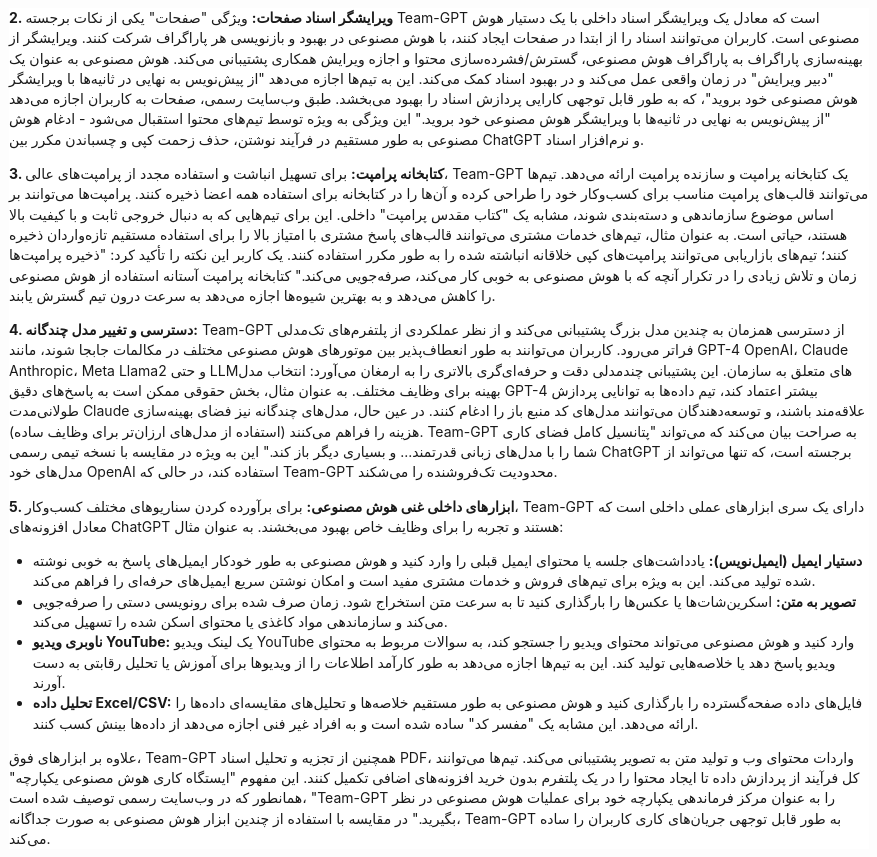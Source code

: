 **2. ویرایشگر اسناد صفحات:** ویژگی "صفحات" یکی از نکات برجسته Team-GPT است که معادل یک ویرایشگر اسناد داخلی با یک دستیار هوش مصنوعی است. کاربران می‌توانند اسناد را از ابتدا در صفحات ایجاد کنند، با هوش مصنوعی در بهبود و بازنویسی هر پاراگراف شرکت کنند. ویرایشگر از بهینه‌سازی پاراگراف به پاراگراف هوش مصنوعی، گسترش/فشرده‌سازی محتوا و اجازه ویرایش همکاری پشتیبانی می‌کند. هوش مصنوعی به عنوان یک "دبیر ویرایش" در زمان واقعی عمل می‌کند و در بهبود اسناد کمک می‌کند. این به تیم‌ها اجازه می‌دهد "از پیش‌نویس به نهایی در ثانیه‌ها با ویرایشگر هوش مصنوعی خود بروید"، که به طور قابل توجهی کارایی پردازش اسناد را بهبود می‌بخشد. طبق وب‌سایت رسمی، صفحات به کاربران اجازه می‌دهد "از پیش‌نویس به نهایی در ثانیه‌ها با ویرایشگر هوش مصنوعی خود بروید." این ویژگی به ویژه توسط تیم‌های محتوا استقبال می‌شود - ادغام هوش مصنوعی به طور مستقیم در فرآیند نوشتن، حذف زحمت کپی و چسباندن مکرر بین ChatGPT و نرم‌افزار اسناد.

**3. کتابخانه پرامپت:** برای تسهیل انباشت و استفاده مجدد از پرامپت‌های عالی، Team-GPT یک کتابخانه پرامپت و سازنده پرامپت ارائه می‌دهد. تیم‌ها می‌توانند قالب‌های پرامپت مناسب برای کسب‌وکار خود را طراحی کرده و آن‌ها را در کتابخانه برای استفاده همه اعضا ذخیره کنند. پرامپت‌ها می‌توانند بر اساس موضوع سازماندهی و دسته‌بندی شوند، مشابه یک "کتاب مقدس پرامپت" داخلی. این برای تیم‌هایی که به دنبال خروجی ثابت و با کیفیت بالا هستند، حیاتی است. به عنوان مثال، تیم‌های خدمات مشتری می‌توانند قالب‌های پاسخ مشتری با امتیاز بالا را برای استفاده مستقیم تازه‌واردان ذخیره کنند؛ تیم‌های بازاریابی می‌توانند پرامپت‌های کپی خلاقانه انباشته شده را به طور مکرر استفاده کنند. یک کاربر این نکته را تأکید کرد: "ذخیره پرامپت‌ها زمان و تلاش زیادی را در تکرار آنچه که با هوش مصنوعی به خوبی کار می‌کند، صرفه‌جویی می‌کند." کتابخانه پرامپت آستانه استفاده از هوش مصنوعی را کاهش می‌دهد و به بهترین شیوه‌ها اجازه می‌دهد به سرعت درون تیم گسترش یابند.

**4. دسترسی و تغییر مدل چندگانه:** Team-GPT از دسترسی همزمان به چندین مدل بزرگ پشتیبانی می‌کند و از نظر عملکردی از پلتفرم‌های تک‌مدلی فراتر می‌رود. کاربران می‌توانند به طور انعطاف‌پذیر بین موتورهای هوش مصنوعی مختلف در مکالمات جابجا شوند، مانند GPT-4 OpenAI، Claude Anthropic، Meta Llama2 و حتی LLMهای متعلق به سازمان. این پشتیبانی چندمدلی دقت و حرفه‌ای‌گری بالاتری را به ارمغان می‌آورد: انتخاب مدل بهینه برای وظایف مختلف. به عنوان مثال، بخش حقوقی ممکن است به پاسخ‌های دقیق GPT-4 بیشتر اعتماد کند، تیم داده‌ها به توانایی پردازش طولانی‌مدت Claude علاقه‌مند باشند، و توسعه‌دهندگان می‌توانند مدل‌های کد منبع باز را ادغام کنند. در عین حال، مدل‌های چندگانه نیز فضای بهینه‌سازی هزینه را فراهم می‌کنند (استفاده از مدل‌های ارزان‌تر برای وظایف ساده). Team-GPT به صراحت بیان می‌کند که می‌تواند "پتانسیل کامل فضای کاری شما را با مدل‌های زبانی قدرتمند... و بسیاری دیگر باز کند." این به ویژه در مقایسه با نسخه تیمی رسمی ChatGPT برجسته است، که تنها می‌تواند از مدل‌های خود OpenAI استفاده کند، در حالی که Team-GPT محدودیت تک‌فروشنده را می‌شکند.

**5. ابزارهای داخلی غنی هوش مصنوعی:** برای برآورده کردن سناریوهای مختلف کسب‌وکار، Team-GPT دارای یک سری ابزارهای عملی داخلی است که معادل افزونه‌های ChatGPT هستند و تجربه را برای وظایف خاص بهبود می‌بخشند. به عنوان مثال:
- **دستیار ایمیل (ایمیل‌نویس):** یادداشت‌های جلسه یا محتوای ایمیل قبلی را وارد کنید و هوش مصنوعی به طور خودکار ایمیل‌های پاسخ به خوبی نوشته شده تولید می‌کند. این به ویژه برای تیم‌های فروش و خدمات مشتری مفید است و امکان نوشتن سریع ایمیل‌های حرفه‌ای را فراهم می‌کند.
- **تصویر به متن:** اسکرین‌شات‌ها یا عکس‌ها را بارگذاری کنید تا به سرعت متن استخراج شود. زمان صرف شده برای رونویسی دستی را صرفه‌جویی می‌کند و سازماندهی مواد کاغذی یا محتوای اسکن شده را تسهیل می‌کند.
- **ناوبری ویدیو YouTube:** یک لینک ویدیو YouTube وارد کنید و هوش مصنوعی می‌تواند محتوای ویدیو را جستجو کند، به سوالات مربوط به محتوای ویدیو پاسخ دهد یا خلاصه‌هایی تولید کند. این به تیم‌ها اجازه می‌دهد به طور کارآمد اطلاعات را از ویدیوها برای آموزش یا تحلیل رقابتی به دست آورند.
- **تحلیل داده Excel/CSV:** فایل‌های داده صفحه‌گسترده را بارگذاری کنید و هوش مصنوعی به طور مستقیم خلاصه‌ها و تحلیل‌های مقایسه‌ای داده‌ها را ارائه می‌دهد. این مشابه یک "مفسر کد" ساده شده است و به افراد غیر فنی اجازه می‌دهد از داده‌ها بینش کسب کنند.

علاوه بر ابزارهای فوق، Team-GPT همچنین از تجزیه و تحلیل اسناد PDF، واردات محتوای وب و تولید متن به تصویر پشتیبانی می‌کند. تیم‌ها می‌توانند کل فرآیند از پردازش داده تا ایجاد محتوا را در یک پلتفرم بدون خرید افزونه‌های اضافی تکمیل کنند. این مفهوم "ایستگاه کاری هوش مصنوعی یکپارچه" همانطور که در وب‌سایت رسمی توصیف شده است، "Team-GPT را به عنوان مرکز فرماندهی یکپارچه خود برای عملیات هوش مصنوعی در نظر بگیرید." در مقایسه با استفاده از چندین ابزار هوش مصنوعی به صورت جداگانه، Team-GPT به طور قابل توجهی جریان‌های کاری کاربران را ساده می‌کند.
